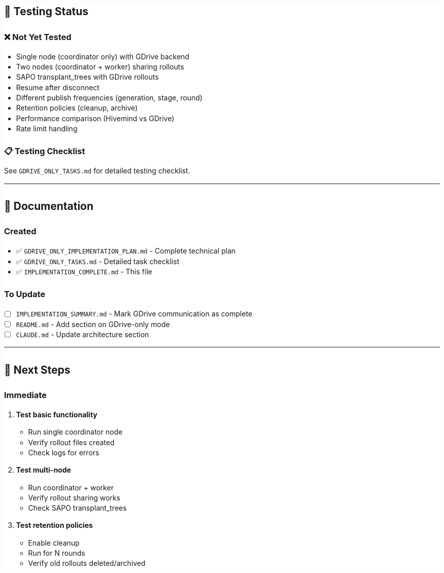 
## 🧪 Testing Status

### ❌ Not Yet Tested
- Single node (coordinator only) with GDrive backend
- Two nodes (coordinator + worker) sharing rollouts
- SAPO transplant_trees with GDrive rollouts
- Resume after disconnect
- Different publish frequencies (generation, stage, round)
- Retention policies (cleanup, archive)
- Performance comparison (Hivemind vs GDrive)
- Rate limit handling

### 📋 Testing Checklist
See `GDRIVE_ONLY_TASKS.md` for detailed testing checklist.

---

## 📖 Documentation

### Created
- ✅ `GDRIVE_ONLY_IMPLEMENTATION_PLAN.md` - Complete technical plan
- ✅ `GDRIVE_ONLY_TASKS.md` - Detailed task checklist
- ✅ `IMPLEMENTATION_COMPLETE.md` - This file

### To Update
- [ ] `IMPLEMENTATION_SUMMARY.md` - Mark GDrive communication as complete
- [ ] `README.md` - Add section on GDrive-only mode
- [ ] `CLAUDE.md` - Update architecture section

---

## 🚀 Next Steps

### Immediate
1. **Test basic functionality**
   - Run single coordinator node
   - Verify rollout files created
   - Check logs for errors

2. **Test multi-node**
   - Run coordinator + worker
   - Verify rollout sharing works
   - Check SAPO transplant_trees

3. **Test retention policies**
   - Enable cleanup
   - Run for N rounds
   - Verify old rollouts deleted/archived

